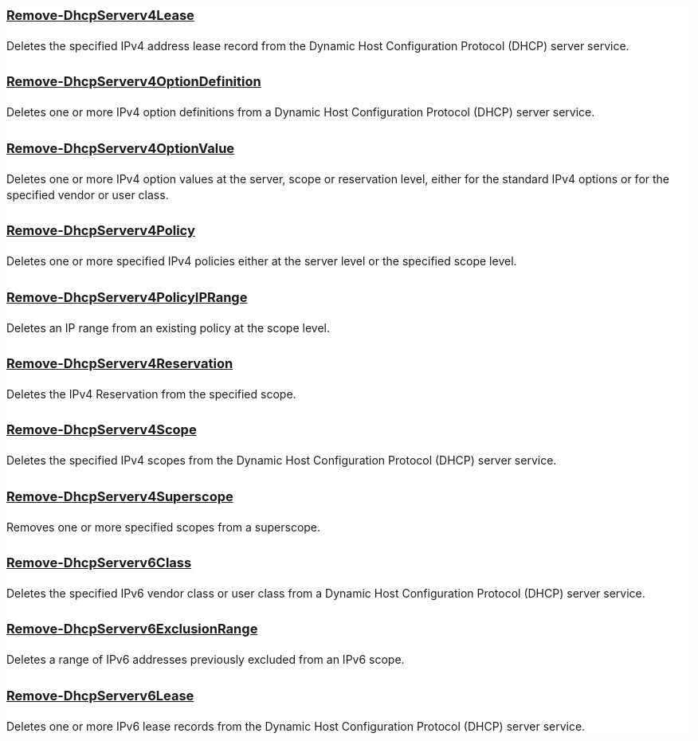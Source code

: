 ### [Remove-DhcpServerv4Lease](./Remove-DhcpServerv4Lease.md)
Deletes the specified IPv4 address lease record from the Dynamic Host Configuration Protocol (DHCP) server service.

### [Remove-DhcpServerv4OptionDefinition](./Remove-DhcpServerv4OptionDefinition.md)
Deletes one or more IPv4 option definitions from a Dynamic Host Configuration Protocol (DHCP) server service.

### [Remove-DhcpServerv4OptionValue](./Remove-DhcpServerv4OptionValue.md)
Deletes one or more IPv4 option values at the server, scope or reservation level, either for the standard IPv4 options or for the specified vendor or user class.

### [Remove-DhcpServerv4Policy](./Remove-DhcpServerv4Policy.md)
Deletes one or more specified IPv4 policies either at the server level or the specified scope level.

### [Remove-DhcpServerv4PolicyIPRange](./Remove-DhcpServerv4PolicyIPRange.md)
Deletes an IP range from an existing policy at the scope level.

### [Remove-DhcpServerv4Reservation](./Remove-DhcpServerv4Reservation.md)
Deletes the IPv4 Reservation from the specified scope.

### [Remove-DhcpServerv4Scope](./Remove-DhcpServerv4Scope.md)
Deletes the specified IPv4 scopes from the  Dynamic Host Configuration Protocol (DHCP) server service.

### [Remove-DhcpServerv4Superscope](./Remove-DhcpServerv4Superscope.md)
Removes one or more specified scopes from a superscope.

### [Remove-DhcpServerv6Class](./Remove-DhcpServerv6Class.md)
Deletes the specified IPv6 vendor class or user class from a Dynamic Host Configuration Protocol (DHCP) server service.

### [Remove-DhcpServerv6ExclusionRange](./Remove-DhcpServerv6ExclusionRange.md)
Deletes a range of IPv6 addresses previously excluded from an IPv6 scope.

### [Remove-DhcpServerv6Lease](./Remove-DhcpServerv6Lease.md)
Deletes one or more IPv6 lease records from the Dynamic Host Configuration Protocol (DHCP) server service.
